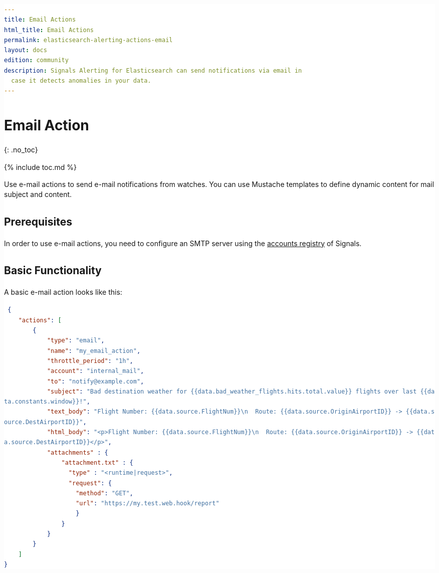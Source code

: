 ```yaml
---
title: Email Actions
html_title: Email Actions
permalink: elasticsearch-alerting-actions-email
layout: docs
edition: community
description: Signals Alerting for Elasticsearch can send notifications via email in
  case it detects anomalies in your data.
---
```



# Email Action
{: .no_toc}

{% include toc.md %}

Use e-mail actions to send e-mail notifications from watches. You can use Mustache templates to define dynamic content for mail subject and content.

## Prerequisites

In order to use e-mail actions, you need to configure an SMTP server using the [accounts registry](elasticsearch-alerting-accounts) of Signals.

## Basic Functionality

A basic e-mail action looks like this:


```json
 {
	"actions": [
		{
			"type": "email",
			"name": "my_email_action",
			"throttle_period": "1h",
			"account": "internal_mail",
			"to": "notify@example.com",
			"subject": "Bad destination weather for {{data.bad_weather_flights.hits.total.value}} flights over last {{data.constants.window}}!",
			"text_body": "Flight Number: {{data.source.FlightNum}}\n  Route: {{data.source.OriginAirportID}} -> {{data.source.DestAirportID}}",
			"html_body": "<p>Flight Number: {{data.source.FlightNum}}\n  Route: {{data.source.OriginAirportID}} -> {{data.source.DestAirportID}}</p>",
            "attachments" : {
                "attachment.txt" : {
                  "type" : "<runtime|request>",
                  "request": {
                    "method": "GET",
                    "url": "https://my.test.web.hook/report"
                    }
                }
            }
		}
	]
}
```
